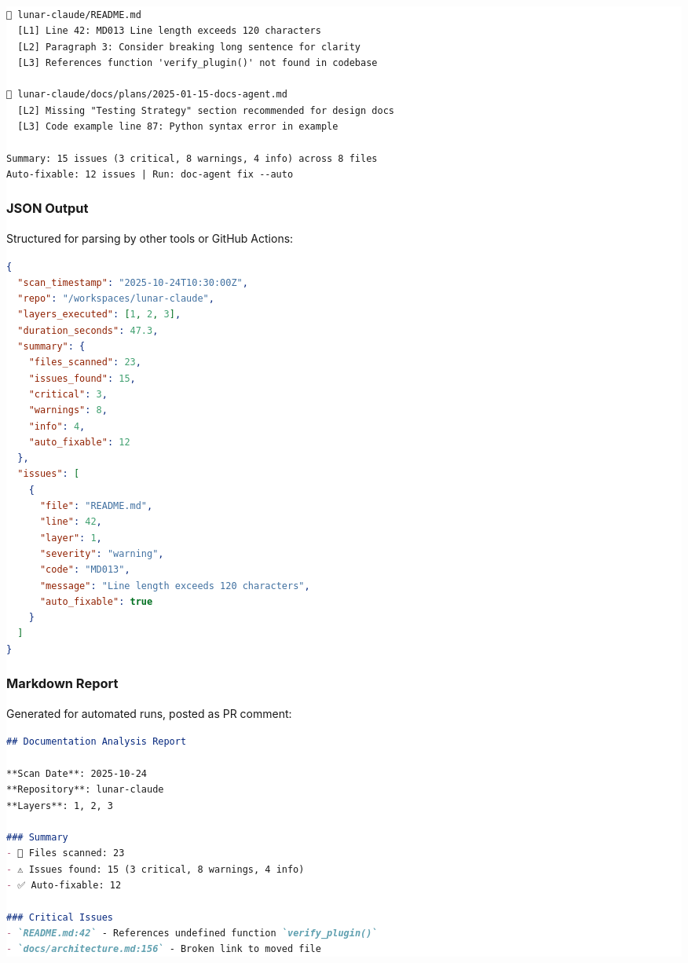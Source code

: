 ```text
📄 lunar-claude/README.md
  [L1] Line 42: MD013 Line length exceeds 120 characters
  [L2] Paragraph 3: Consider breaking long sentence for clarity
  [L3] References function 'verify_plugin()' not found in codebase

📄 lunar-claude/docs/plans/2025-01-15-docs-agent.md
  [L2] Missing "Testing Strategy" section recommended for design docs
  [L3] Code example line 87: Python syntax error in example

Summary: 15 issues (3 critical, 8 warnings, 4 info) across 8 files
Auto-fixable: 12 issues | Run: doc-agent fix --auto
```

### JSON Output

Structured for parsing by other tools or GitHub Actions:

```json
{
  "scan_timestamp": "2025-10-24T10:30:00Z",
  "repo": "/workspaces/lunar-claude",
  "layers_executed": [1, 2, 3],
  "duration_seconds": 47.3,
  "summary": {
    "files_scanned": 23,
    "issues_found": 15,
    "critical": 3,
    "warnings": 8,
    "info": 4,
    "auto_fixable": 12
  },
  "issues": [
    {
      "file": "README.md",
      "line": 42,
      "layer": 1,
      "severity": "warning",
      "code": "MD013",
      "message": "Line length exceeds 120 characters",
      "auto_fixable": true
    }
  ]
}
```

### Markdown Report

Generated for automated runs, posted as PR comment:

```markdown
## Documentation Analysis Report

**Scan Date**: 2025-10-24
**Repository**: lunar-claude
**Layers**: 1, 2, 3

### Summary
- 📄 Files scanned: 23
- ⚠️ Issues found: 15 (3 critical, 8 warnings, 4 info)
- ✅ Auto-fixable: 12

### Critical Issues
- `README.md:42` - References undefined function `verify_plugin()`
- `docs/architecture.md:156` - Broken link to moved file

```